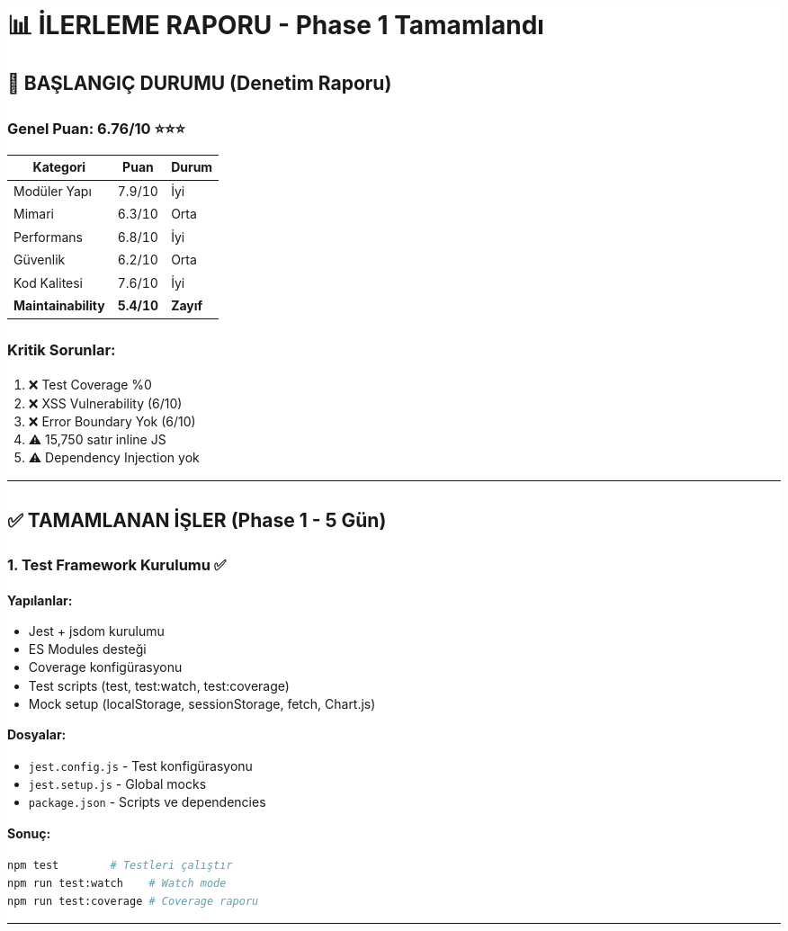 # 📊 İLERLEME RAPORU - Phase 1 Tamamlandı

## 🎯 BAŞLANGIÇ DURUMU (Denetim Raporu)

### Genel Puan: 6.76/10 ⭐⭐⭐

| Kategori | Puan | Durum |
|----------|------|-------|
| Modüler Yapı | 7.9/10 | İyi |
| Mimari | 6.3/10 | Orta |
| Performans | 6.8/10 | İyi |
| Güvenlik | 6.2/10 | Orta |
| Kod Kalitesi | 7.6/10 | İyi |
| **Maintainability** | **5.4/10** | **Zayıf** |

### Kritik Sorunlar:
1. ❌ Test Coverage %0
2. ❌ XSS Vulnerability (6/10)
3. ❌ Error Boundary Yok (6/10)
4. ⚠️ 15,750 satır inline JS
5. ⚠️ Dependency Injection yok

---

## ✅ TAMAMLANAN İŞLER (Phase 1 - 5 Gün)

### 1. Test Framework Kurulumu ✅

**Yapılanlar:**
- Jest + jsdom kurulumu
- ES Modules desteği
- Coverage konfigürasyonu
- Test scripts (test, test:watch, test:coverage)
- Mock setup (localStorage, sessionStorage, fetch, Chart.js)

**Dosyalar:**
- `jest.config.js` - Test konfigürasyonu
- `jest.setup.js` - Global mocks
- `package.json` - Scripts ve dependencies

**Sonuç:**
```bash
npm test        # Testleri çalıştır
npm run test:watch    # Watch mode
npm run test:coverage # Coverage raporu
```

---